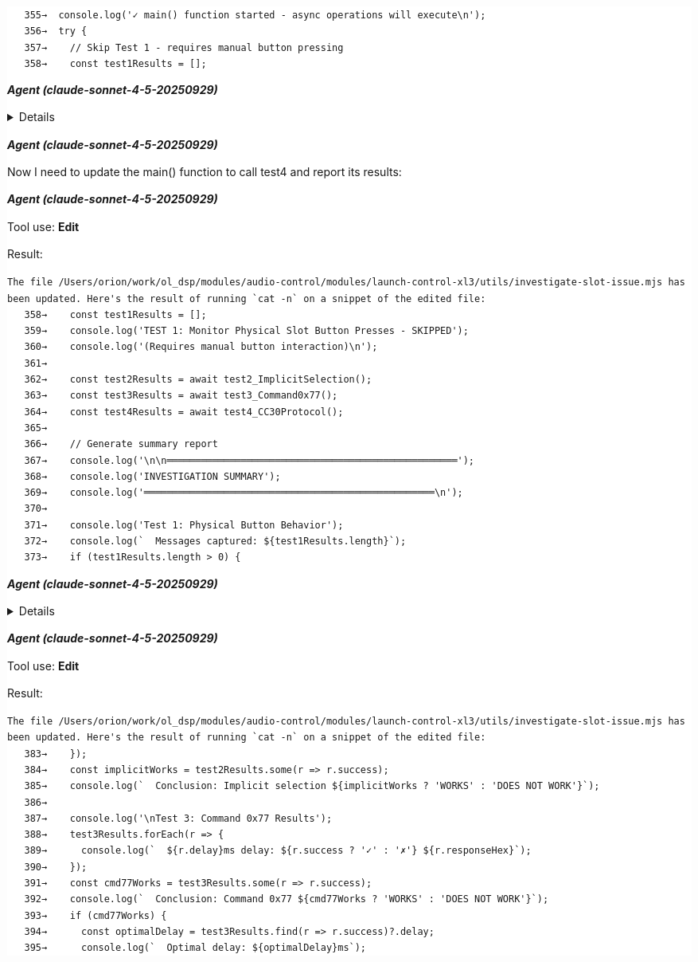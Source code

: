 ```
   355→  console.log('✓ main() function started - async operations will execute\n');
   356→  try {
   357→    // Skip Test 1 - requires manual button pressing
   358→    const test1Results = [];
```

_**Agent (claude-sonnet-4-5-20250929)**_

<think><details></details></think>

_**Agent (claude-sonnet-4-5-20250929)**_

Now I need to update the main() function to call test4 and report its results:

_**Agent (claude-sonnet-4-5-20250929)**_

Tool use: **Edit**

Result:

```
The file /Users/orion/work/ol_dsp/modules/audio-control/modules/launch-control-xl3/utils/investigate-slot-issue.mjs has been updated. Here's the result of running `cat -n` on a snippet of the edited file:
   358→    const test1Results = [];
   359→    console.log('TEST 1: Monitor Physical Slot Button Presses - SKIPPED');
   360→    console.log('(Requires manual button interaction)\n');
   361→
   362→    const test2Results = await test2_ImplicitSelection();
   363→    const test3Results = await test3_Command0x77();
   364→    const test4Results = await test4_CC30Protocol();
   365→
   366→    // Generate summary report
   367→    console.log('\n\n═══════════════════════════════════════════════════');
   368→    console.log('INVESTIGATION SUMMARY');
   369→    console.log('═══════════════════════════════════════════════════\n');
   370→
   371→    console.log('Test 1: Physical Button Behavior');
   372→    console.log(`  Messages captured: ${test1Results.length}`);
   373→    if (test1Results.length > 0) {
```

_**Agent (claude-sonnet-4-5-20250929)**_

<think><details></details></think>

_**Agent (claude-sonnet-4-5-20250929)**_

Tool use: **Edit**

Result:

```
The file /Users/orion/work/ol_dsp/modules/audio-control/modules/launch-control-xl3/utils/investigate-slot-issue.mjs has been updated. Here's the result of running `cat -n` on a snippet of the edited file:
   383→    });
   384→    const implicitWorks = test2Results.some(r => r.success);
   385→    console.log(`  Conclusion: Implicit selection ${implicitWorks ? 'WORKS' : 'DOES NOT WORK'}`);
   386→
   387→    console.log('\nTest 3: Command 0x77 Results');
   388→    test3Results.forEach(r => {
   389→      console.log(`  ${r.delay}ms delay: ${r.success ? '✓' : '✗'} ${r.responseHex}`);
   390→    });
   391→    const cmd77Works = test3Results.some(r => r.success);
   392→    console.log(`  Conclusion: Command 0x77 ${cmd77Works ? 'WORKS' : 'DOES NOT WORK'}`);
   393→    if (cmd77Works) {
   394→      const optimalDelay = test3Results.find(r => r.success)?.delay;
   395→      console.log(`  Optimal delay: ${optimalDelay}ms`);
```